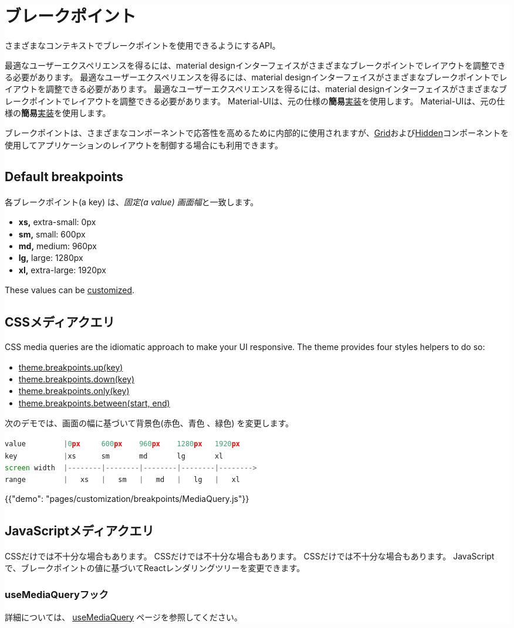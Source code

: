 # ブレークポイント

<p class="description">さまざまなコンテキストでブレークポイントを使用できるようにするAPI。</p>

最適なユーザーエクスペリエンスを得るには、material designインターフェイスがさまざまなブレークポイントでレイアウトを調整できる必要があります。 最適なユーザーエクスペリエンスを得るには、material designインターフェイスがさまざまなブレークポイントでレイアウトを調整できる必要があります。 最適なユーザーエクスペリエンスを得るには、material designインターフェイスがさまざまなブレークポイントでレイアウトを調整できる必要があります。 Material-UIは、元の仕様の**簡易**[実装](https://material.io/design/layout/responsive-layout-grid.html#breakpoints)を使用します。 Material-UIは、元の仕様の**簡易**[実装](https://material.io/design/layout/responsive-layout-grid.html#breakpoints)を使用します。

ブレークポイントは、さまざまなコンポーネントで応答性を高めるために内部的に使用されますが、[Grid](/components/grid/)および[Hidden](/components/hidden/)コンポーネントを使用してアプリケーションのレイアウトを制御する場合にも利用できます。

## Default breakpoints

各ブレークポイント(a key) は、*固定(a value) 画面幅*と一致します。

- **xs,** extra-small: 0px
- **sm,** small: 600px
- **md,** medium: 960px
- **lg,** large: 1280px
- **xl,** extra-large: 1920px

These values can be [customized](#custom-breakpoints).

## CSSメディアクエリ

CSS media queries are the idiomatic approach to make your UI responsive. The theme provides four styles helpers to do so:

- [theme.breakpoints.up(key)](#theme-breakpoints-up-key-media-query)
- [theme.breakpoints.down(key)](#theme-breakpoints-down-key-media-query)
- [theme.breakpoints.only(key)](#theme-breakpoints-only-key-media-query)
- [theme.breakpoints.between(start, end)](#theme-breakpoints-between-start-end-media-query)

次のデモでは、画面の幅に基づいて背景色(赤色、青色 、緑色) を変更します。

```jsx
value         |0px     600px    960px    1280px   1920px
key           |xs      sm       md       lg       xl
screen width  |--------|--------|--------|--------|-------->
range         |   xs   |   sm   |   md   |   lg   |   xl
```

{{"demo": "pages/customization/breakpoints/MediaQuery.js"}}

## JavaScriptメディアクエリ

CSSだけでは不十分な場合もあります。 CSSだけでは不十分な場合もあります。 CSSだけでは不十分な場合もあります。 JavaScriptで、ブレークポイントの値に基づいてReactレンダリングツリーを変更できます。

### useMediaQueryフック

詳細については、 [useMediaQuery](/components/use-media-query/) ページを参照してください。
